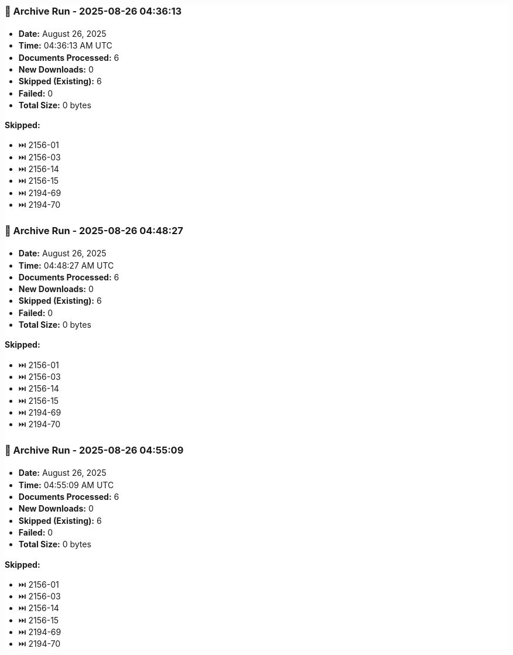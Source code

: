 
### 🔄 Archive Run - 2025-08-26 04:36:13
- **Date:** August 26, 2025
- **Time:** 04:36:13 AM UTC
- **Documents Processed:** 6
- **New Downloads:** 0
- **Skipped (Existing):** 6
- **Failed:** 0
- **Total Size:** 0 bytes

**Skipped:**
- ⏭️  2156-01
- ⏭️  2156-03
- ⏭️  2156-14
- ⏭️  2156-15
- ⏭️  2194-69
- ⏭️  2194-70


### 🔄 Archive Run - 2025-08-26 04:48:27
- **Date:** August 26, 2025
- **Time:** 04:48:27 AM UTC
- **Documents Processed:** 6
- **New Downloads:** 0
- **Skipped (Existing):** 6
- **Failed:** 0
- **Total Size:** 0 bytes

**Skipped:**
- ⏭️  2156-01
- ⏭️  2156-03
- ⏭️  2156-14
- ⏭️  2156-15
- ⏭️  2194-69
- ⏭️  2194-70


### 🔄 Archive Run - 2025-08-26 04:55:09
- **Date:** August 26, 2025
- **Time:** 04:55:09 AM UTC
- **Documents Processed:** 6
- **New Downloads:** 0
- **Skipped (Existing):** 6
- **Failed:** 0
- **Total Size:** 0 bytes

**Skipped:**
- ⏭️  2156-01
- ⏭️  2156-03
- ⏭️  2156-14
- ⏭️  2156-15
- ⏭️  2194-69
- ⏭️  2194-70
